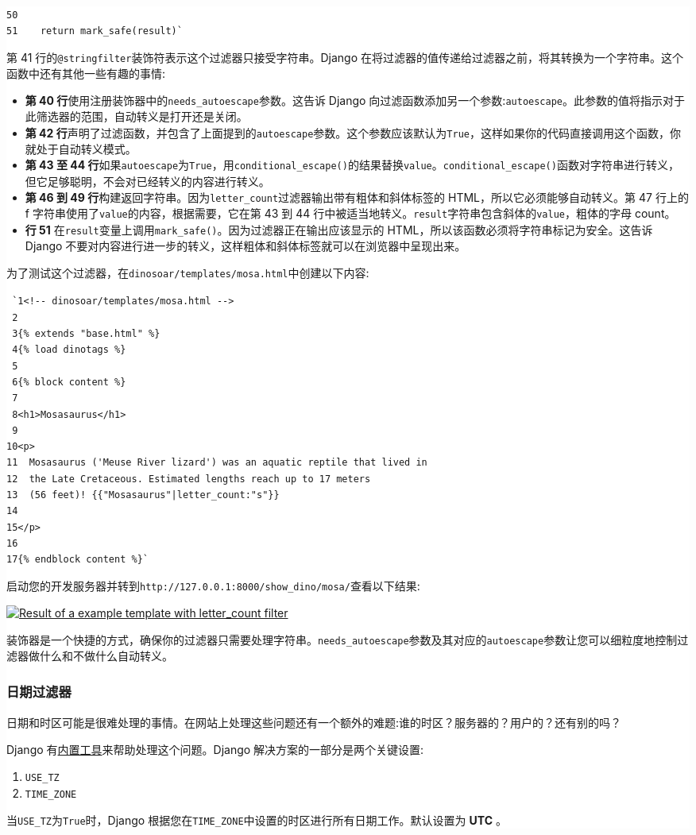 ```
50
51    return mark_safe(result)` 
```

第 41 行的`@stringfilter`装饰符表示这个过滤器只接受字符串。Django 在将过滤器的值传递给过滤器之前，将其转换为一个字符串。这个函数中还有其他一些有趣的事情:

*   **第 40 行**使用注册装饰器中的`needs_autoescape`参数。这告诉 Django 向过滤函数添加另一个参数:`autoescape`。此参数的值将指示对于此筛选器的范围，自动转义是打开还是关闭。
*   **第 42 行**声明了过滤函数，并包含了上面提到的`autoescape`参数。这个参数应该默认为`True`，这样如果你的代码直接调用这个函数，你就处于自动转义模式。
*   **第 43 至 44 行**如果`autoescape`为`True`，用`conditional_escape()`的结果替换`value`。`conditional_escape()`函数对字符串进行转义，但它足够聪明，不会对已经转义的内容进行转义。
*   **第 46 到 49 行**构建返回字符串。因为`letter_count`过滤器输出带有粗体和斜体标签的 HTML，所以它必须能够自动转义。第 47 行上的 f 字符串使用了`value`的内容，根据需要，它在第 43 到 44 行中被适当地转义。`result`字符串包含斜体的`value`，粗体的字母 count。
*   **行 51** 在`result`变量上调用`mark_safe()`。因为过滤器正在输出应该显示的 HTML，所以该函数必须将字符串标记为安全。这告诉 Django 不要对内容进行进一步的转义，这样粗体和斜体标签就可以在浏览器中呈现出来。

为了测试这个过滤器，在`dinosoar/templates/mosa.html`中创建以下内容:

```
 `1<!-- dinosoar/templates/mosa.html -->
 2
 3{% extends "base.html" %}
 4{% load dinotags %}
 5
 6{% block content %}
 7
 8<h1>Mosasaurus</h1>
 9
10<p>
11  Mosasaurus ('Meuse River lizard') was an aquatic reptile that lived in
12  the Late Cretaceous. Estimated lengths reach up to 17 meters
13  (56 feet)! {{"Mosasaurus"|letter_count:"s"}}
14
15</p>
16
17{% endblock content %}` 
```

启动您的开发服务器并转到`http://127.0.0.1:8000/show_dino/mosa/`查看以下结果:

[![Result of a example template with letter_count filter](../Images/997c03a5d8f4dc186eaee6a2b7951b48.png)](https://files.realpython.com/media/mosa.e88d8092482d.png)

装饰器是一个快捷的方式，确保你的过滤器只需要处理字符串。`needs_autoescape`参数及其对应的`autoescape`参数让您可以细粒度地控制过滤器做什么和不做什么自动转义。

### 日期过滤器

日期和时区可能是很难处理的事情。在网站上处理这些问题还有一个额外的难题:谁的时区？服务器的？用户的？还有别的吗？

Django 有[内置工具](https://docs.djangoproject.com/en/3.2/topics/i18n/timezones/)来帮助处理这个问题。Django 解决方案的一部分是两个关键设置:

1.  `USE_TZ`
2.  `TIME_ZONE`

当`USE_TZ`为`True`时，Django 根据您在`TIME_ZONE`中设置的时区进行所有日期工作。默认设置为 **UTC** 。
